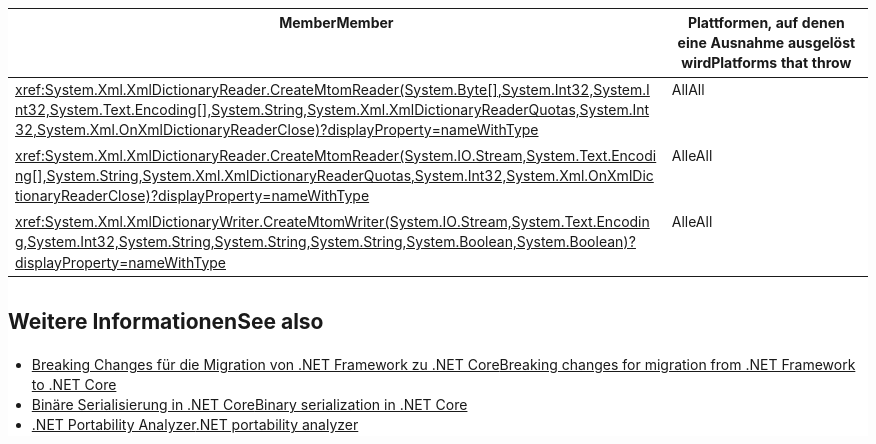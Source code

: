 | <span data-ttu-id="27014-365">Member</span><span class="sxs-lookup"><span data-stu-id="27014-365">Member</span></span> | <span data-ttu-id="27014-366">Plattformen, auf denen eine Ausnahme ausgelöst wird</span><span class="sxs-lookup"><span data-stu-id="27014-366">Platforms that throw</span></span> |
| - | - |
| <xref:System.Xml.XmlDictionaryReader.CreateMtomReader(System.Byte[],System.Int32,System.Int32,System.Text.Encoding[],System.String,System.Xml.XmlDictionaryReaderQuotas,System.Int32,System.Xml.OnXmlDictionaryReaderClose)?displayProperty=nameWithType> | <span data-ttu-id="27014-367">All</span><span class="sxs-lookup"><span data-stu-id="27014-367">All</span></span> |
| <xref:System.Xml.XmlDictionaryReader.CreateMtomReader(System.IO.Stream,System.Text.Encoding[],System.String,System.Xml.XmlDictionaryReaderQuotas,System.Int32,System.Xml.OnXmlDictionaryReaderClose)?displayProperty=nameWithType> | <span data-ttu-id="27014-368">Alle</span><span class="sxs-lookup"><span data-stu-id="27014-368">All</span></span> |
| <xref:System.Xml.XmlDictionaryWriter.CreateMtomWriter(System.IO.Stream,System.Text.Encoding,System.Int32,System.String,System.String,System.String,System.Boolean,System.Boolean)?displayProperty=nameWithType> | <span data-ttu-id="27014-369">Alle</span><span class="sxs-lookup"><span data-stu-id="27014-369">All</span></span> |

## <a name="see-also"></a><span data-ttu-id="27014-370">Weitere Informationen</span><span class="sxs-lookup"><span data-stu-id="27014-370">See also</span></span>

- [<span data-ttu-id="27014-371">Breaking Changes für die Migration von .NET Framework zu .NET Core</span><span class="sxs-lookup"><span data-stu-id="27014-371">Breaking changes for migration from .NET Framework to .NET Core</span></span>](fx-core.md)
- [<span data-ttu-id="27014-372">Binäre Serialisierung in .NET Core</span><span class="sxs-lookup"><span data-stu-id="27014-372">Binary serialization in .NET Core</span></span>](../../standard/serialization/binary-serialization.md#net-core)
- [<span data-ttu-id="27014-373">.NET Portability Analyzer</span><span class="sxs-lookup"><span data-stu-id="27014-373">.NET portability analyzer</span></span>](../../standard/analyzers/portability-analyzer.md)
